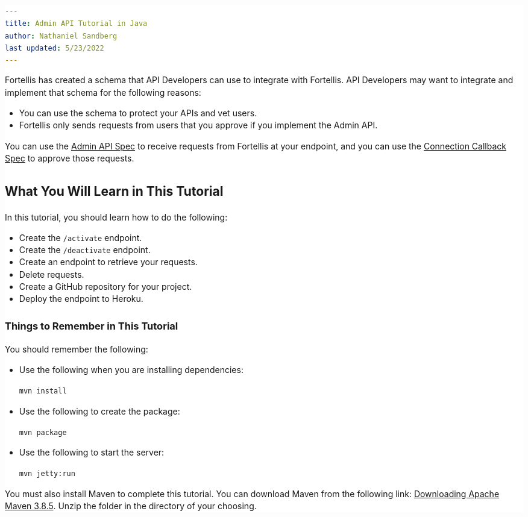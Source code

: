 ```yaml
---
title: Admin API Tutorial in Java
author: Nathaniel Sandberg
last updated: 5/23/2022
---
```


Fortellis has created a schema that API Developers can use to integrate with Fortellis.
API Developers may want to integrate and implement that schema for the following reasons:

* You can use the schema to protect your APIs and vet users.
* Fortellis only sends requests from users that you approve if you implement the Admin API.

You can use the [Admin API Spec](/docs/tutorials/admin-api/admin-api-specs) to receive requests from Fortellis at your endpoint,
and you can use the [Connection Callback Spec](/docs/tutorials/admin-api/fortellis-connection-callback) to approve those requests.

## What You Will Learn in This Tutorial

In this tutorial, you should learn how to do the following:

* Create the `/activate` endpoint.  
* Create the `/deactivate` endpoint.
* Create an endpoint to retrieve your requests.
* Delete requests.
* Create a GitHub repository for your project.
* Deploy the endpoint to Heroku.

### Things to Remember in This Tutorial

You should remember the following:

* Use the following when you are installing dependencies:  

    ```bash
    mvn install
    ```

* Use the following to create the package:  

    ```bash
    mvn package
    ````

* Use the following to start the server:  

    ```bash
    mvn jetty:run
    ```

You must also install Maven to complete this tutorial.
You can download Maven from the following link: [Downloading Apache Maven 3.8.5](https://maven.apache.org/download.cgi).
Unzip the folder in the directory of your choosing.
